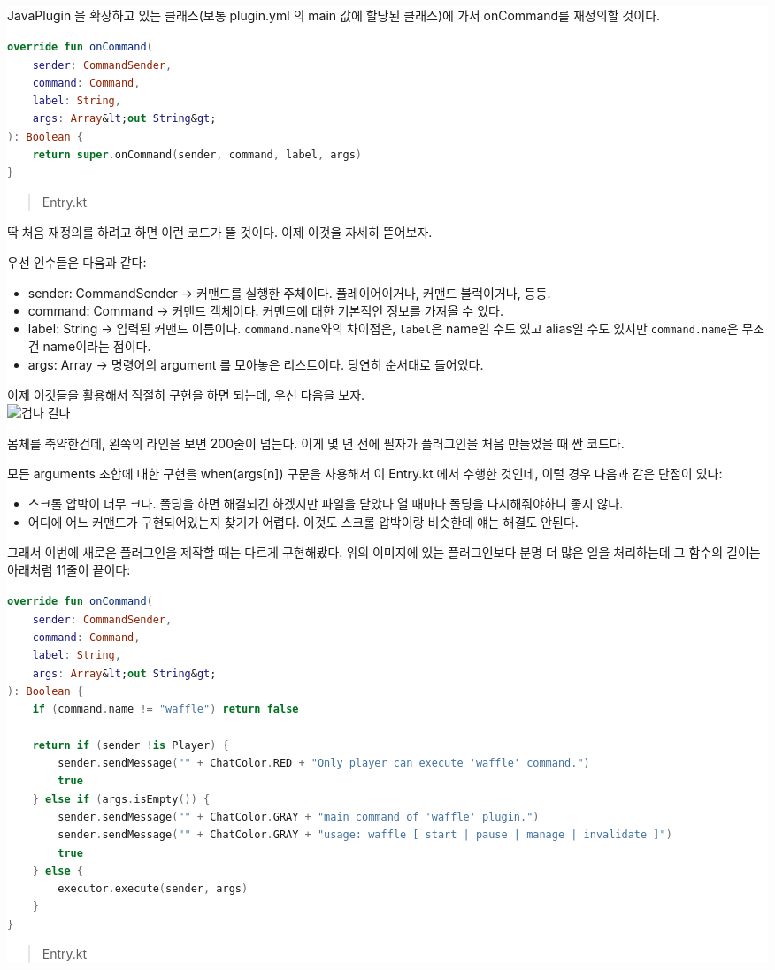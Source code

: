JavaPlugin 을 확장하고 있는 클래스(보통 plugin.yml 의 main 값에 할당된 클래스)에 가서 onCommand를 재정의할 것이다.
```kotlin
override fun onCommand(
    sender: CommandSender, 
    command: Command, 
    label: String, 
    args: Array&lt;out String&gt;
): Boolean {
    return super.onCommand(sender, command, label, args)
}
```
> Entry.kt

딱 처음 재정의를 하려고 하면 이런 코드가 뜰 것이다. 이제 이것을 자세히 뜯어보자.   

우선 인수들은 다음과 같다:   

- sender: CommandSender → 커맨드를 실행한 주체이다. 플레이어이거나, 커맨드 블럭이거나, 등등.
- command: Command → 커맨드 객체이다. 커맨드에 대한 기본적인 정보를 가져올 수 있다.
- label: String → 입력된 커맨드 이름이다. `command.name`와의 차이점은, `label`은 name일 수도 있고 alias일 수도 있지만 `command.name`은 무조건 name이라는 점이다.
- args: Array<out String> → 명령어의 argument 를 모아놓은 리스트이다. 당연히 순서대로 들어있다.

이제 이것들을 활용해서 적절히 구현을 하면 되는데, 우선 다음을 보자.   
![겁나 길다](...image_base.../wow-sooooo-long.png)

몸체를 축약한건데, 왼쪽의 라인을 보면 200줄이 넘는다. 이게 몇 년 전에 필자가 플러그인을 처음 만들었을 때 짠 코드다.   

모든 arguments 조합에 대한 구현을 when(args[n]) 구문을 사용해서 이 Entry.kt 에서 수행한 것인데, 이럴 경우 다음과 같은 단점이 있다:   

- 스크롤 압박이 너무 크다. 폴딩을 하면 해결되긴 하겠지만 파일을 닫았다 열 때마다 폴딩을 다시해줘야하니 좋지 않다.
- 어디에 어느 커맨드가 구현되어있는지 찾기가 어렵다. 이것도 스크롤 압박이랑 비슷한데 얘는 해결도 안된다.

그래서 이번에 새로운 플러그인을 제작할 때는 다르게 구현해봤다. 위의 이미지에 있는 플러그인보다 분명 더 많은 일을 처리하는데 그 함수의 길이는 아래처럼 11줄이 끝이다:   
```kotlin
override fun onCommand(
    sender: CommandSender, 
    command: Command, 
    label: String, 
    args: Array&lt;out String&gt;
): Boolean {
    if (command.name != "waffle") return false

    return if (sender !is Player) {
        sender.sendMessage("" + ChatColor.RED + "Only player can execute 'waffle' command.")
        true
    } else if (args.isEmpty()) {
        sender.sendMessage("" + ChatColor.GRAY + "main command of 'waffle' plugin.")
        sender.sendMessage("" + ChatColor.GRAY + "usage: waffle [ start | pause | manage | invalidate ]")
        true
    } else {
        executor.execute(sender, args)
    }
}
```
> Entry.kt
